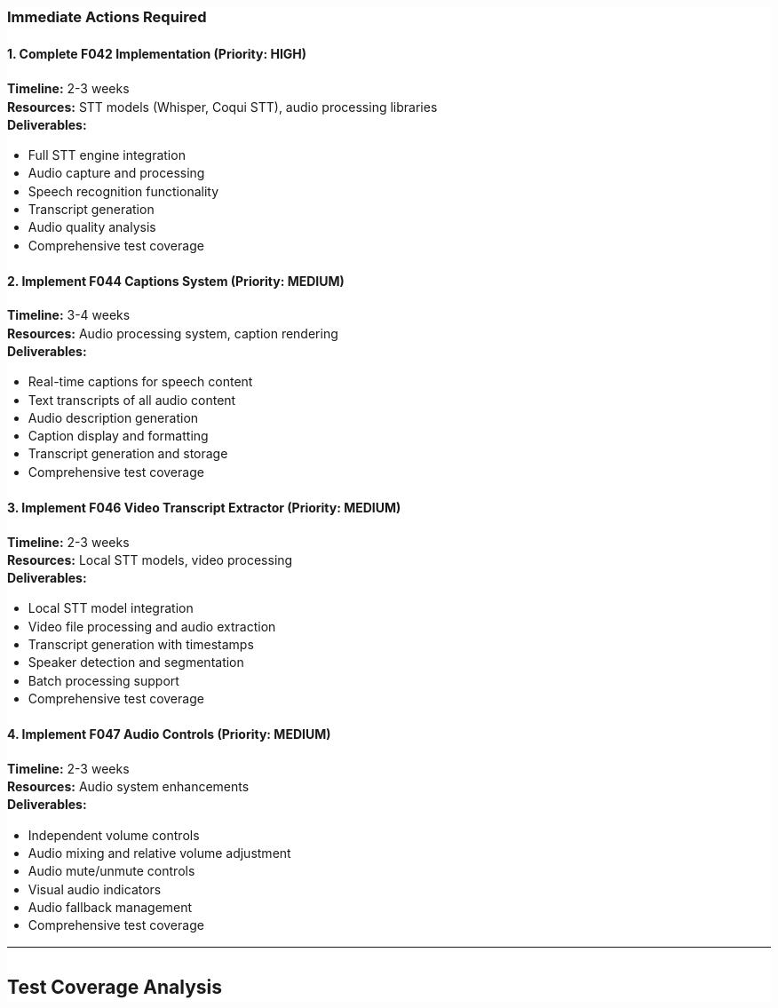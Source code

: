 ### Immediate Actions Required

#### 1. Complete F042 Implementation (Priority: HIGH)
**Timeline:** 2-3 weeks  
**Resources:** STT models (Whisper, Coqui STT), audio processing libraries  
**Deliverables:**
- Full STT engine integration
- Audio capture and processing
- Speech recognition functionality
- Transcript generation
- Audio quality analysis
- Comprehensive test coverage

#### 2. Implement F044 Captions System (Priority: MEDIUM)
**Timeline:** 3-4 weeks  
**Resources:** Audio processing system, caption rendering  
**Deliverables:**
- Real-time captions for speech content
- Text transcripts of all audio content
- Audio description generation
- Caption display and formatting
- Transcript generation and storage
- Comprehensive test coverage

#### 3. Implement F046 Video Transcript Extractor (Priority: MEDIUM)
**Timeline:** 2-3 weeks  
**Resources:** Local STT models, video processing  
**Deliverables:**
- Local STT model integration
- Video file processing and audio extraction
- Transcript generation with timestamps
- Speaker detection and segmentation
- Batch processing support
- Comprehensive test coverage

#### 4. Implement F047 Audio Controls (Priority: MEDIUM)
**Timeline:** 2-3 weeks  
**Resources:** Audio system enhancements  
**Deliverables:**
- Independent volume controls
- Audio mixing and relative volume adjustment
- Audio mute/unmute controls
- Visual audio indicators
- Audio fallback management
- Comprehensive test coverage

---

## Test Coverage Analysis
